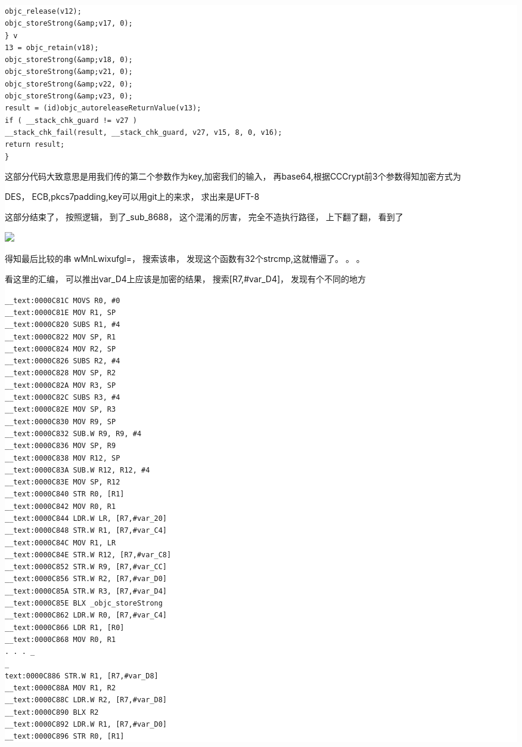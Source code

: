 ```
objc_release(v12);
objc_storeStrong(&amp;v17, 0);
} v
13 = objc_retain(v18);
objc_storeStrong(&amp;v18, 0);
objc_storeStrong(&amp;v21, 0);
objc_storeStrong(&amp;v22, 0);
objc_storeStrong(&amp;v23, 0);
result = (id)objc_autoreleaseReturnValue(v13);
if ( __stack_chk_guard != v27 )
__stack_chk_fail(result, __stack_chk_guard, v27, v15, 8, 0, v16);
return result;
}
```

这部分代码大致意思是用我们传的第二个参数作为key,加密我们的输入， 再base64,根据CCCrypt前3个参数得知加密方式为

DES， ECB,pkcs7padding,key可以用git上的来求， 求出来是UFT-8

这部分结束了， 按照逻辑， 到了_sub_8688， 这个混淆的厉害， 完全不造执行路径， 上下翻了翻， 看到了

[![](./img/85572/AAffA0nNPuCLAAAAAElFTkSuQmCC)](https://p5.ssl.qhimg.com/t0104793f2f263a968a.png)

得知最后比较的串 wMnLwixufgl=， 搜索该串， 发现这个函数有32个strcmp,这就懵逼了。 。 。

看这里的汇编， 可以推出var_D4上应该是加密的结果， 搜索[R7,#var_D4]， 发现有个不同的地方



```
__text:0000C81C MOVS R0, #0
__text:0000C81E MOV R1, SP
__text:0000C820 SUBS R1, #4
__text:0000C822 MOV SP, R1
__text:0000C824 MOV R2, SP
__text:0000C826 SUBS R2, #4
__text:0000C828 MOV SP, R2
__text:0000C82A MOV R3, SP
__text:0000C82C SUBS R3, #4
__text:0000C82E MOV SP, R3
__text:0000C830 MOV R9, SP
__text:0000C832 SUB.W R9, R9, #4
__text:0000C836 MOV SP, R9
__text:0000C838 MOV R12, SP
__text:0000C83A SUB.W R12, R12, #4
__text:0000C83E MOV SP, R12
__text:0000C840 STR R0, [R1]
__text:0000C842 MOV R0, R1
__text:0000C844 LDR.W LR, [R7,#var_20]
__text:0000C848 STR.W R1, [R7,#var_C4]
__text:0000C84C MOV R1, LR
__text:0000C84E STR.W R12, [R7,#var_C8]
__text:0000C852 STR.W R9, [R7,#var_CC]
__text:0000C856 STR.W R2, [R7,#var_D0]
__text:0000C85A STR.W R3, [R7,#var_D4]
__text:0000C85E BLX _objc_storeStrong
__text:0000C862 LDR.W R0, [R7,#var_C4]
__text:0000C866 LDR R1, [R0]
__text:0000C868 MOV R0, R1
. . . _
_
text:0000C886 STR.W R1, [R7,#var_D8]
__text:0000C88A MOV R1, R2
__text:0000C88C LDR.W R2, [R7,#var_D8]
__text:0000C890 BLX R2
__text:0000C892 LDR.W R1, [R7,#var_D0]
__text:0000C896 STR R0, [R1]
```